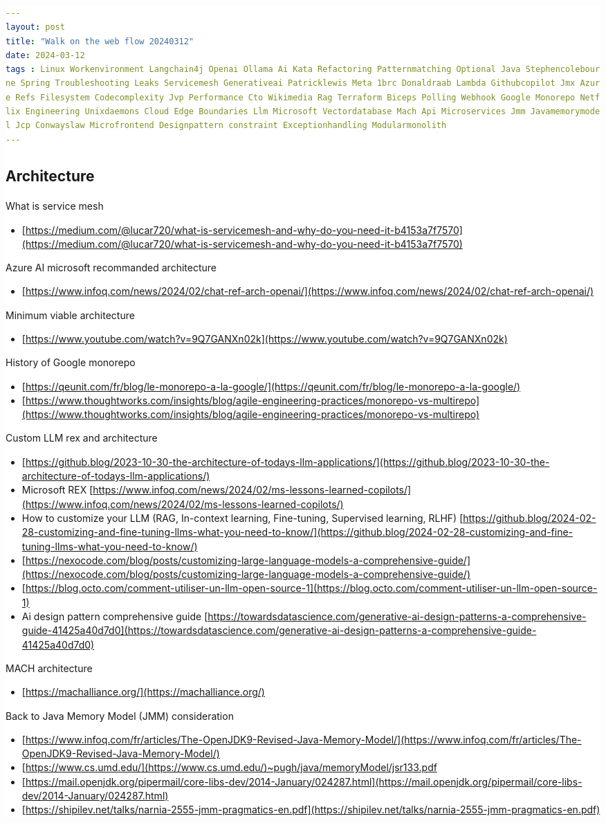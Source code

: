 ```yaml
---
layout: post
title: "Walk on the web flow 20240312"
date: 2024-03-12
tags : Linux Workenvironment Langchain4j Openai Ollama Ai Kata Refactoring Patternmatching Optional Java Stephencolebourne Spring Troubleshooting Leaks Servicemesh Generativeai Patricklewis Meta 1brc Donaldraab Lambda Githubcopilot Jmx Azure Refs Filesystem Codecomplexity Jvp Performance Cto Wikimedia Rag Terraform Biceps Polling Webhook Google Monorepo Netflix Engineering Unixdaemons Cloud Edge Boundaries Llm Microsoft Vectordatabase Mach Api Microservices Jmm Javamemorymodel Jcp Conwayslaw Microfrontend Designpattern constraint Exceptionhandling Modularmonolith 
---
```


## Architecture  

What is service mesh    
* [https://medium.com/@lucar720/what-is-servicemesh-and-why-do-you-need-it-b4153a7f7570](https://medium.com/@lucar720/what-is-servicemesh-and-why-do-you-need-it-b4153a7f7570)   

Azure AI microsoft recommanded architecture     
* [https://www.infoq.com/news/2024/02/chat-ref-arch-openai/](https://www.infoq.com/news/2024/02/chat-ref-arch-openai/)

Minimum viable architecture     
* [https://www.youtube.com/watch?v=9Q7GANXn02k](https://www.youtube.com/watch?v=9Q7GANXn02k)    

History of Google monorepo      
* [https://qeunit.com/fr/blog/le-monorepo-a-la-google/](https://qeunit.com/fr/blog/le-monorepo-a-la-google/)
* [https://www.thoughtworks.com/insights/blog/agile-engineering-practices/monorepo-vs-multirepo](https://www.thoughtworks.com/insights/blog/agile-engineering-practices/monorepo-vs-multirepo)   

Custom LLM rex and architecture   
* [https://github.blog/2023-10-30-the-architecture-of-todays-llm-applications/](https://github.blog/2023-10-30-the-architecture-of-todays-llm-applications/)    
* Microsoft REX [https://www.infoq.com/news/2024/02/ms-lessons-learned-copilots/](https://www.infoq.com/news/2024/02/ms-lessons-learned-copilots/)     
* How to customize your LLM (RAG, In-context learning, Fine-tuning, Supervised learning, RLHF) [https://github.blog/2024-02-28-customizing-and-fine-tuning-llms-what-you-need-to-know/](https://github.blog/2024-02-28-customizing-and-fine-tuning-llms-what-you-need-to-know/)    
* [https://nexocode.com/blog/posts/customizing-large-language-models-a-comprehensive-guide/](https://nexocode.com/blog/posts/customizing-large-language-models-a-comprehensive-guide/)   
* [https://blog.octo.com/comment-utiliser-un-llm-open-source-1](https://blog.octo.com/comment-utiliser-un-llm-open-source-1)   
* Ai design pattern comprehensive guide [https://towardsdatascience.com/generative-ai-design-patterns-a-comprehensive-guide-41425a40d7d0](https://towardsdatascience.com/generative-ai-design-patterns-a-comprehensive-guide-41425a40d7d0)     

MACH architecture      
* [https://machalliance.org/](https://machalliance.org/)

Back to Java Memory Model (JMM) consideration 
* [https://www.infoq.com/fr/articles/The-OpenJDK9-Revised-Java-Memory-Model/](https://www.infoq.com/fr/articles/The-OpenJDK9-Revised-Java-Memory-Model/)
* [https://www.cs.umd.edu/](https://www.cs.umd.edu/)~pugh/java/memoryModel/jsr133.pdf
* [https://mail.openjdk.org/pipermail/core-libs-dev/2014-January/024287.html](https://mail.openjdk.org/pipermail/core-libs-dev/2014-January/024287.html)
* [https://shipilev.net/talks/narnia-2555-jmm-pragmatics-en.pdf](https://shipilev.net/talks/narnia-2555-jmm-pragmatics-en.pdf)
